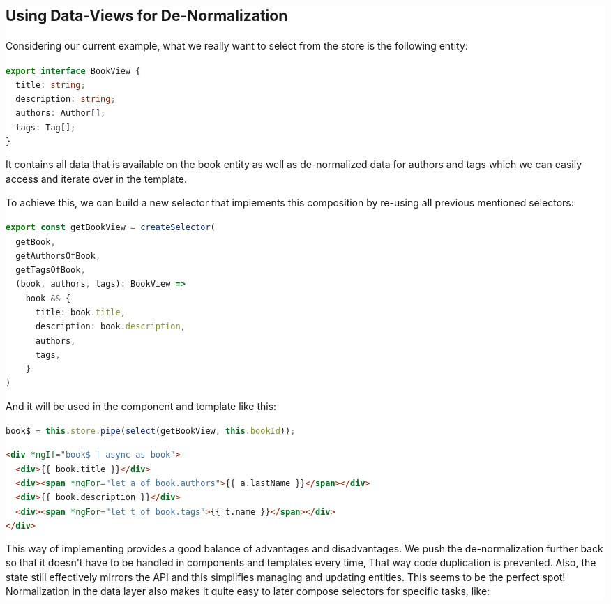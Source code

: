 ## Using Data-Views for De-Normalization

Considering our current example, what we really want to select from the store is the following entity:

```ts
export interface BookView {
  title: string;
  description: string;
  authors: Author[];
  tags: Tag[];
}
```

It contains all data that is available on the book entity as well as de-normalized data for authors and tags which we can easily access and iterate over in the template.

To achieve this, we can build a new selector that implements this composition by re-using all previous mentioned selectors:

```ts
export const getBookView = createSelector(
  getBook,
  getAuthorsOfBook,
  getTagsOfBook,
  (book, authors, tags): BookView =>
    book && {
      title: book.title,
      description: book.description,
      authors,
      tags,
    }
)
```

And it will be used in the component and template like this:

```ts
book$ = this.store.pipe(select(getBookView, this.bookId));
```

```html
<div *ngIf="book$ | async as book">
  <div>{{ book.title }}</div>
  <div><span *ngFor="let a of book.authors">{{ a.lastName }}</span></div>
  <div>{{ book.description }}</div>
  <div><span *ngFor="let t of book.tags">{{ t.name }}</span></div>
</div>
```

This way of implementing provides a good balance of advantages and disadvantages.
We push the de-normalization further back so that it doesn't have to be handled in components and templates every time, That way code duplication is prevented.
Also, the state still effectively mirrors the API and this simplifies managing and updating entities.
This seems to be the perfect spot!
Normalization in the data layer also makes it quite easy to later compose selectors for specific tasks, like:
